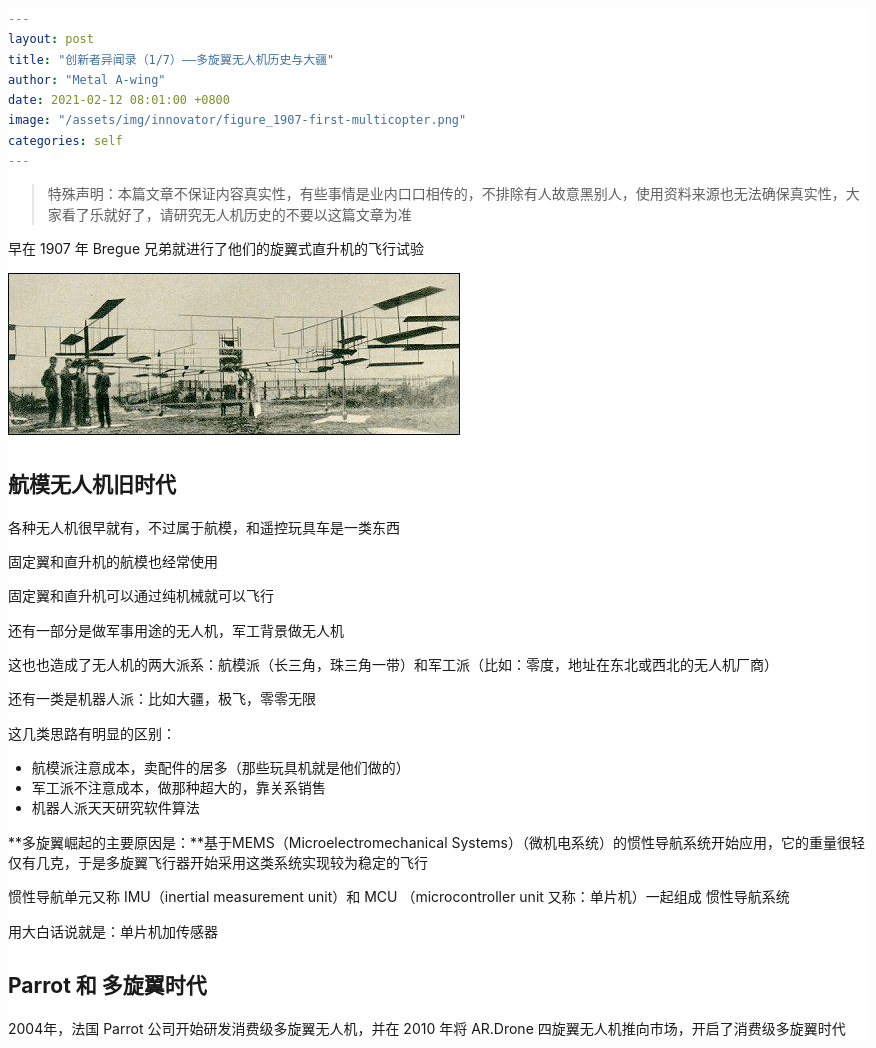 ```yaml
---
layout: post
title: "创新者异闻录（1/7）——多旋翼无人机历史与大疆"
author: "Metal A-wing"
date: 2021-02-12 08:01:00 +0800
image: "/assets/img/innovator/figure_1907-first-multicopter.png"
categories: self
---
```


> 特殊声明：本篇文章不保证内容真实性，有些事情是业内口口相传的，不排除有人故意黑别人，使用资料来源也无法确保真实性，大家看了乐就好了，请研究无人机历史的不要以这篇文章为准

早在 1907 年 Bregue 兄弟就进行了他们的旋翼式直升机的飞行试验

![1907-first-multicopter](/assets/img/innovator/figure_1907-first-multicopter.png)

## 航模无人机旧时代

各种无人机很早就有，不过属于航模，和遥控玩具车是一类东西

固定翼和直升机的航模也经常使用

固定翼和直升机可以通过纯机械就可以飞行

还有一部分是做军事用途的无人机，军工背景做无人机

这也也造成了无人机的两大派系：航模派（长三角，珠三角一带）和军工派（比如：零度，地址在东北或西北的无人机厂商）

还有一类是机器人派：比如大疆，极飞，零零无限

这几类思路有明显的区别：

- 航模派注意成本，卖配件的居多（那些玩具机就是他们做的）
- 军工派不注意成本，做那种超大的，靠关系销售
- 机器人派天天研究软件算法

**多旋翼崛起的主要原因是：**基于MEMS（Microelectromechanical Systems）（微机电系统）的惯性导航系统开始应用，它的重量很轻仅有几克，于是多旋翼飞行器开始采用这类系统实现较为稳定的飞行

惯性导航单元又称 IMU（inertial measurement unit）和 MCU （microcontroller unit 又称：单片机）一起组成 惯性导航系统

用大白话说就是：单片机加传感器

## Parrot 和 多旋翼时代

2004年，法国 Parrot 公司开始研发消费级多旋翼无人机，并在 2010 年将 AR.Drone 四旋翼无人机推向市场，开启了消费级多旋翼时代
